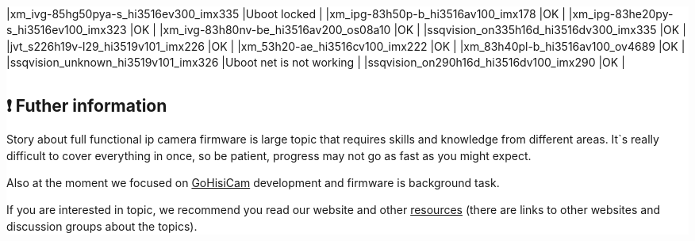 |xm_ivg-85hg50pya-s_hi3516ev300_imx335		|Uboot locked |
|xm_ipg-83h50p-b_hi3516av100_imx178		|OK   	|
|xm_ipg-83he20py-s_hi3516ev100_imx323		|OK	|
|xm_ivg-83h80nv-be_hi3516av200_os08a10		|OK	|
|ssqvision_on335h16d_hi3516dv300_imx335		|OK	|
|jvt_s226h19v-l29_hi3519v101_imx226		|OK	|
|xm_53h20-ae_hi3516cv100_imx222			|OK	|
|xm_83h40pl-b_hi3516av100_ov4689		|OK	|
|ssqvision_unknown_hi3519v101_imx326		|Uboot net is not working |
|ssqvision_on290h16d_hi3516dv100_imx290		|OK	|


## :exclamation: Futher information <a name="futher_information"></a>

Story about full functional ip camera firmware is large topic that requires skills and knowledge from different areas. 
It`s really difficult to cover everything in once, so be patient, progress may not go as fast as you might expect.

Also at the moment we focused on [GoHisiCam](https://github.com/OpenHisiIpCam/gohisicam-releases) development and firmware is background task.

If you are interested in topic, we recommend you read our website and other [resources](https://www.openhisiipcam.org/resources/) 
(there are links to other websites and discussion groups about the topics).

